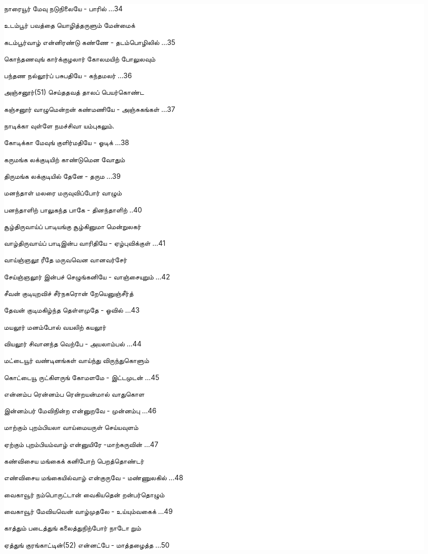 நாரையூர் மேவு நடுநிலையே - பாரில் ...34  

உடம்பூர் பவத்தை யொழித்தருளும் மேன்மைக்  

கடம்பூர்வாழ் என்னிரண்டு கண்ணே - தடம்பொழிலில் ...35  

கொந்தணவுங் கார்க்குழலார் கோலமயிற் போலுலவும்  

பந்தண நல்லூர்ப் பசுபதியே - கந்தமலர் ...36  

அஞ்சனூர்(51) செய்ததவத் தாலப் பெயர்கொண்ட  

கஞ்சனூர் வாழுமென்றன் கண்மணியே - அஞ்சுகங்கள் ...37  

நாடிக்கா வுள்ளே நமச்சிவா யம்புகலும்.  

கோடிக்கா மேவுங் குளிர்மதியே - ஓடிக் ...38  

கருமங்க லக்குடியிற் காண்டுமென வோதும்  

திருமங்க லக்குடியில் தேனே - தரும ...39  

மனந்தாள் மலரை மருவுவிப்போர் வாழும்  

பனந்தாளிற் பாலுகந்த பாகே - தினந்தாளிற் ..40  

சூழ்திருவாய்ப் பாடியங்கு சூழ்கினுமா மென்றுலகர்  

வாழ்திருவாய்ப் பாடிஇன்ப வாரிதியே - ஏழ்புவிக்குள் ...41  

வாய்ஞ்ஞலூ ரீதே மருவவென வானவர்சேர்  

சேய்ஞ்ஞலூர் இன்பச் செழுங்கனியே - வாஞ்சையுறும் ...42  

சீவன் குடியுறவிச் சீர்நகரொன் றேயெனுஞ்சீர்த்  

தேவன் குடிமகிழ்ந்த தெள்ளமுதே - ஓவில் ...43  

மயலூர் மனம்போல் வயலிற் கயலூர்  

வியலூர் சிவானந்த வெற்பே - அயலாம்பல் ...44  

மட்டையூர் வண்டினங்கள் வாய்ந்து விருந்துகொளும்  

கொட்டையூ ருட்கிளருங் கோமளமே - இட்டமுடன் ...45  

என்னம்ப ரென்னம்ப ரென்றயன்மால் வாதுகொள  

இன்னம்பர் மேவிநின்ற என்னுறவே - முன்னம்பு ...46  

மாற்கும் புறம்பியலா வாய்மையருள் செய்யவுளம்  

ஏற்கும் புறம்பியம்வாழ் என்னுயிரே -மாற்கருவின் ...47  

கண்விசைய மங்கைக் கனிபோற் பெறத்தொண்டர்  

எண்விசைய மங்கையில்வாழ் என்குருவே - மண்ணுலகில் ...48  

வைகாவூர் நம்பொருட்டான் வைகியதென் றன்பர்தொழும்  

வைகாவூர் மேவியவென் வாழ்முதலே - உய்யும்வகைக் ...49  

காத்தும் படைத்துங் கலைத்துநிற்போர் நாடோ றும்  

ஏத்துங் குரங்காட்டின்(52) என்னட்பே - மாத்தழைத்த ...50  
